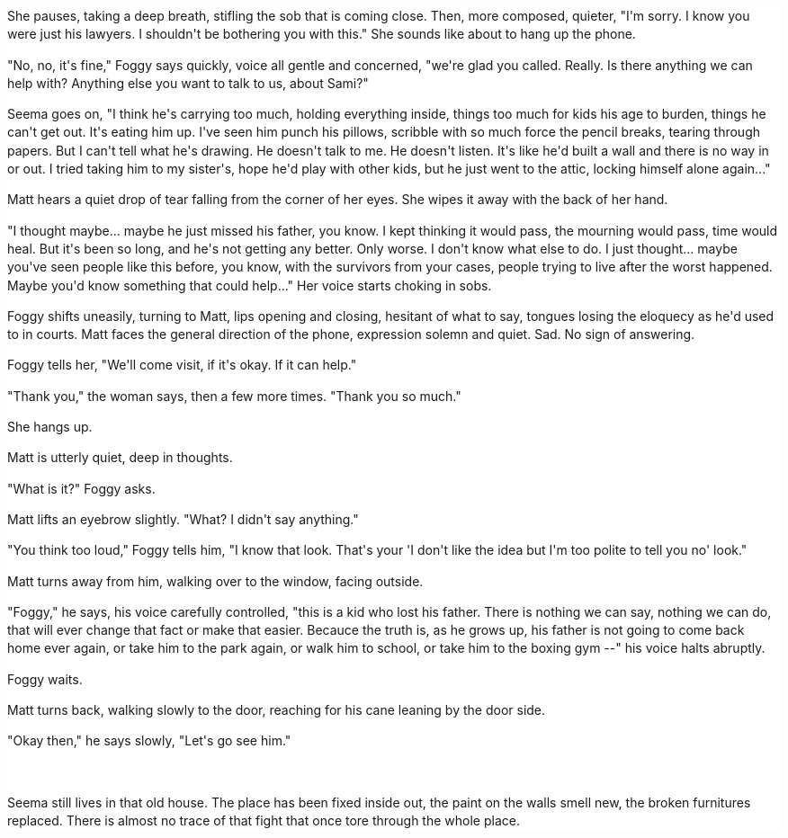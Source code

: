 She pauses, taking a deep breath, stifling the sob that is coming close. Then, more composed, quieter, "I'm sorry. I know you were just his lawyers. I shouldn't be bothering you with this." She sounds like about to hang up the phone.

"No, no, it's fine," Foggy says quickly, voice all gentle and concerned, "we're glad you called. Really. Is there anything we can help with? Anything else you want to talk to us, about Sami?"

Seema goes on, "I think he's carrying too much, holding everything inside, things too much for kids his age to burden, things he can't get out. It's eating him up. I've seen him punch his pillows, scribble with so much force the pencil breaks, tearing through papers. But I can't tell what he's drawing. He doesn't talk to me. He doesn't listen. It's like he'd built a wall and there is no way in or out. I tried taking him to my sister's, hope he'd play with other kids, but he just went to the attic, locking himself alone again..."

Matt hears a quiet drop of tear falling from the corner of her eyes. She wipes it away with the back of her hand.

"I thought maybe... maybe he just missed his father, you know. I kept thinking it would pass, the mourning would pass, time would heal. But it's been so long, and he's not getting any better. Only worse. I don't know what else to do. I just thought... maybe you've seen people like this before, you know, with the survivors from your cases, people trying to live after the worst happened. Maybe you'd know something that could help..." Her voice starts choking in sobs.

Foggy shifts uneasily, turning to Matt, lips opening and closing, hesitant of what to say, tongues losing the eloquecy as he'd used to in courts. Matt faces the general direction of the phone, expression solemn and quiet. Sad. No sign of answering.

Foggy tells her, "We'll come visit, if it's okay. If it can help."

"Thank you," the woman says, then a few more times. "Thank you so much."

She hangs up.

Matt is utterly quiet, deep in thoughts.

"What is it?" Foggy asks.

Matt lifts an eyebrow slightly. "What? I didn't say anything."

"You think too loud," Foggy tells him, "I know that look. That's your 'I don't like the idea but I'm too polite to tell you no' look."

Matt turns away from him, walking over to the window, facing outside.

"Foggy," he says, his voice carefully controlled, "this is a kid who lost his father. There is nothing we can say, nothing we can do, that will ever change that fact or make that easier. Becauce the truth is, as he grows up, his father is not going to come back home ever again, or take him to the park again, or walk him to school, or take him to the boxing gym --" his voice halts abruptly.

Foggy waits.

Matt turns back, walking slowly to the door, reaching for his cane leaning by the door side.

"Okay then," he says slowly, "Let's go see him."

<br>

Seema still lives in that old house. The place has been fixed inside out, the paint on the walls smell new, the broken furnitures replaced. There is almost no trace of that fight that once tore through the whole place.
